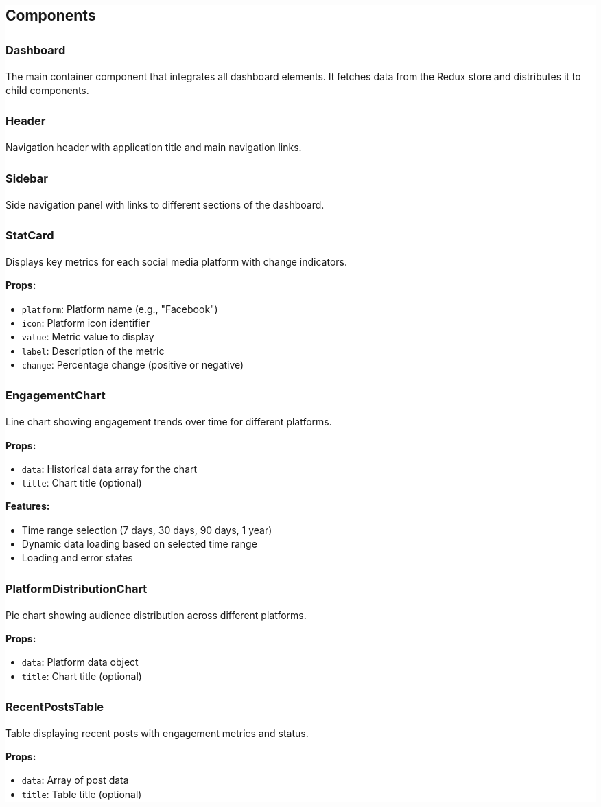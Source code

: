 ## Components

### Dashboard

The main container component that integrates all dashboard elements. It fetches data from the Redux store and distributes it to child components.

### Header

Navigation header with application title and main navigation links.

### Sidebar

Side navigation panel with links to different sections of the dashboard.

### StatCard

Displays key metrics for each social media platform with change indicators.

**Props:**
- `platform`: Platform name (e.g., "Facebook")
- `icon`: Platform icon identifier
- `value`: Metric value to display
- `label`: Description of the metric
- `change`: Percentage change (positive or negative)

### EngagementChart

Line chart showing engagement trends over time for different platforms.

**Props:**
- `data`: Historical data array for the chart
- `title`: Chart title (optional)

**Features:**
- Time range selection (7 days, 30 days, 90 days, 1 year)
- Dynamic data loading based on selected time range
- Loading and error states

### PlatformDistributionChart

Pie chart showing audience distribution across different platforms.

**Props:**
- `data`: Platform data object
- `title`: Chart title (optional)

### RecentPostsTable

Table displaying recent posts with engagement metrics and status.

**Props:**
- `data`: Array of post data
- `title`: Table title (optional)
